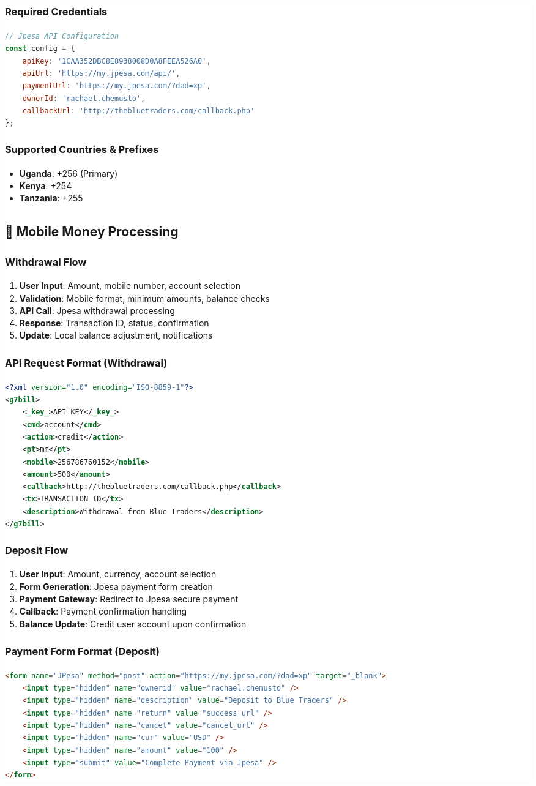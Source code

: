 ### Required Credentials
```javascript
// Jpesa API Configuration
const config = {
    apiKey: '1CAA352DBC8E8938008D0A8FEEA526A0',
    apiUrl: 'https://my.jpesa.com/api/',
    paymentUrl: 'https://my.jpesa.com/?dad=xp',
    ownerId: 'rachael.chemusto',
    callbackUrl: 'http://thebluetraders.com/callback.php'
};
```

### Supported Countries & Prefixes
- **Uganda**: +256 (Primary)
- **Kenya**: +254
- **Tanzania**: +255

## 📱 Mobile Money Processing

### Withdrawal Flow
1. **User Input**: Amount, mobile number, account selection
2. **Validation**: Mobile format, minimum amounts, balance checks
3. **API Call**: Jpesa withdrawal processing
4. **Response**: Transaction ID, status, confirmation
5. **Update**: Local balance adjustment, notifications

### API Request Format (Withdrawal)
```xml
<?xml version="1.0" encoding="ISO-8859-1"?>
<g7bill>
    <_key_>API_KEY</_key_>
    <cmd>account</cmd>
    <action>credit</action>
    <pt>mm</pt>
    <mobile>256786760152</mobile>
    <amount>500</amount>
    <callback>http://thebluetraders.com/callback.php</callback>
    <tx>TRANSACTION_ID</tx>
    <description>Withdrawal from Blue Traders</description>
</g7bill>
```

### Deposit Flow
1. **User Input**: Amount, currency, account selection
2. **Form Generation**: Jpesa payment form creation
3. **Payment Gateway**: Redirect to Jpesa secure payment
4. **Callback**: Payment confirmation handling
5. **Balance Update**: Credit user account upon confirmation

### Payment Form Format (Deposit)
```html
<form name="JPesa" method="post" action="https://my.jpesa.com/?dad=xp" target="_blank">
    <input type="hidden" name="ownerid" value="rachael.chemusto" />
    <input type="hidden" name="description" value="Deposit to Blue Traders" />
    <input type="hidden" name="return" value="success_url" />
    <input type="hidden" name="cancel" value="cancel_url" />
    <input type="hidden" name="cur" value="USD" />
    <input type="hidden" name="amount" value="100" />
    <input type="submit" value="Complete Payment via Jpesa" />
</form>
```

